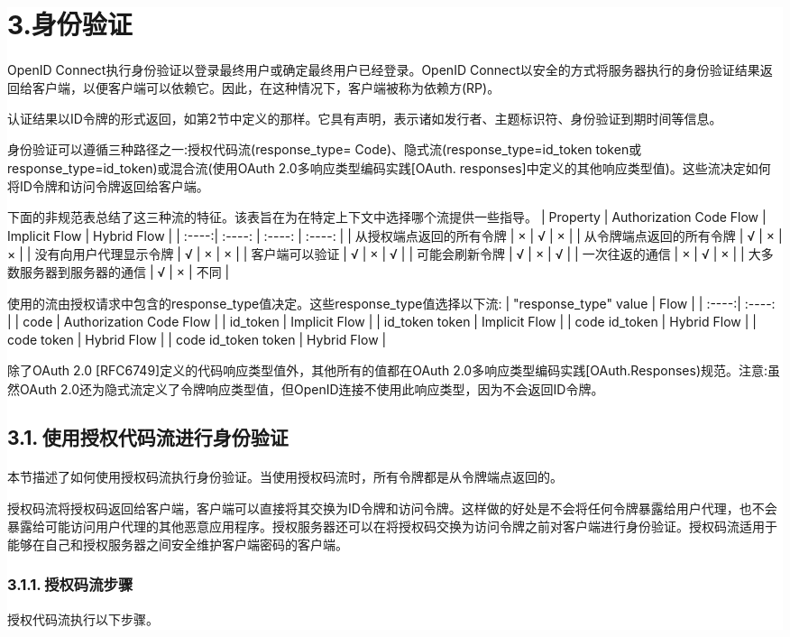 # 3.身份验证
OpenID Connect执行身份验证以登录最终用户或确定最终用户已经登录。OpenID Connect以安全的方式将服务器执行的身份验证结果返回给客户端，以便客户端可以依赖它。因此，在这种情况下，客户端被称为依赖方(RP)。

认证结果以ID令牌的形式返回，如第2节中定义的那样。它具有声明，表示诸如发行者、主题标识符、身份验证到期时间等信息。

身份验证可以遵循三种路径之一:授权代码流(response_type= Code)、隐式流(response_type=id_token token或response_type=id_token)或混合流(使用OAuth 2.0多响应类型编码实践[OAuth. responses]中定义的其他响应类型值)。这些流决定如何将ID令牌和访问令牌返回给客户端。

下面的非规范表总结了这三种流的特征。该表旨在为在特定上下文中选择哪个流提供一些指导。
| Property | Authorization Code Flow | Implicit Flow | Hybrid Flow |
| :----:| :----: | :----: | :----: |
| 从授权端点返回的所有令牌 | × | √ | × |
| 从令牌端点返回的所有令牌 | √ | × | × |
| 没有向用户代理显示令牌 | √ | × | × |
| 客户端可以验证 | √ | × | √ |
| 可能会刷新令牌 | √ | × | √ |
| 一次往返的通信 | × | √ | × |
| 大多数服务器到服务器的通信 | √ | × | 不同 |

使用的流由授权请求中包含的response_type值决定。这些response_type值选择以下流:
| "response_type" value | Flow |
| :----:| :----: | 
| code | Authorization Code Flow |
| id_token | Implicit Flow |
| id_token token | Implicit Flow |
| code id_token | 	Hybrid Flow |
| code token | 	Hybrid Flow |
| code id_token token | Hybrid Flow |

除了OAuth 2.0 [RFC6749]定义的代码响应类型值外，其他所有的值都在OAuth 2.0多响应类型编码实践[OAuth.Responses)规范。注意:虽然OAuth 2.0还为隐式流定义了令牌响应类型值，但OpenID连接不使用此响应类型，因为不会返回ID令牌。

## 3.1.  使用授权代码流进行身份验证

本节描述了如何使用授权码流执行身份验证。当使用授权码流时，所有令牌都是从令牌端点返回的。

授权码流将授权码返回给客户端，客户端可以直接将其交换为ID令牌和访问令牌。这样做的好处是不会将任何令牌暴露给用户代理，也不会暴露给可能访问用户代理的其他恶意应用程序。授权服务器还可以在将授权码交换为访问令牌之前对客户端进行身份验证。授权码流适用于能够在自己和授权服务器之间安全维护客户端密码的客户端。

### 3.1.1.  授权码流步骤

授权代码流执行以下步骤。
